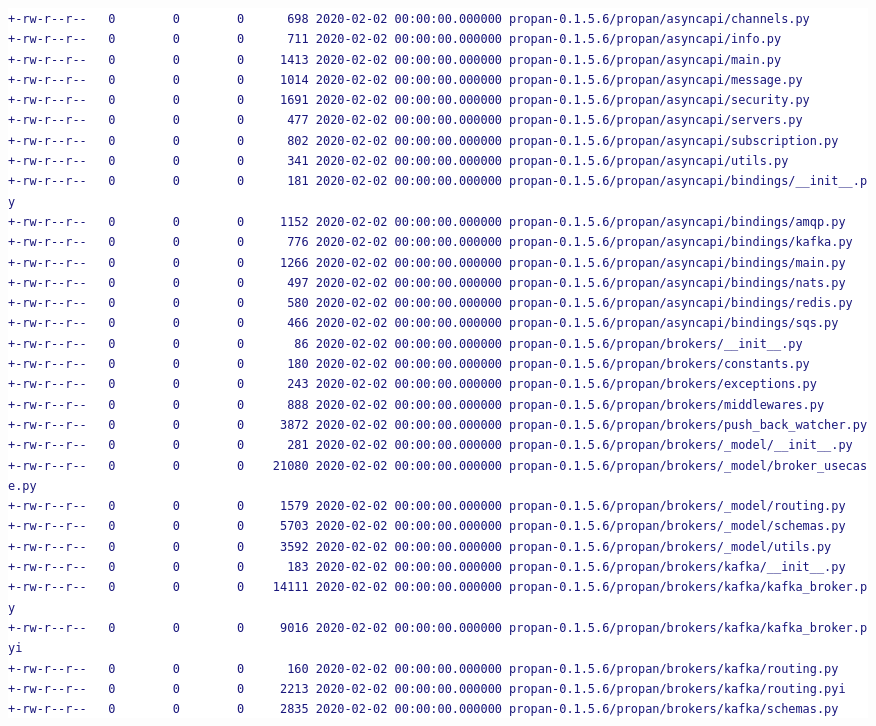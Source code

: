 ```diff
+-rw-r--r--   0        0        0      698 2020-02-02 00:00:00.000000 propan-0.1.5.6/propan/asyncapi/channels.py
+-rw-r--r--   0        0        0      711 2020-02-02 00:00:00.000000 propan-0.1.5.6/propan/asyncapi/info.py
+-rw-r--r--   0        0        0     1413 2020-02-02 00:00:00.000000 propan-0.1.5.6/propan/asyncapi/main.py
+-rw-r--r--   0        0        0     1014 2020-02-02 00:00:00.000000 propan-0.1.5.6/propan/asyncapi/message.py
+-rw-r--r--   0        0        0     1691 2020-02-02 00:00:00.000000 propan-0.1.5.6/propan/asyncapi/security.py
+-rw-r--r--   0        0        0      477 2020-02-02 00:00:00.000000 propan-0.1.5.6/propan/asyncapi/servers.py
+-rw-r--r--   0        0        0      802 2020-02-02 00:00:00.000000 propan-0.1.5.6/propan/asyncapi/subscription.py
+-rw-r--r--   0        0        0      341 2020-02-02 00:00:00.000000 propan-0.1.5.6/propan/asyncapi/utils.py
+-rw-r--r--   0        0        0      181 2020-02-02 00:00:00.000000 propan-0.1.5.6/propan/asyncapi/bindings/__init__.py
+-rw-r--r--   0        0        0     1152 2020-02-02 00:00:00.000000 propan-0.1.5.6/propan/asyncapi/bindings/amqp.py
+-rw-r--r--   0        0        0      776 2020-02-02 00:00:00.000000 propan-0.1.5.6/propan/asyncapi/bindings/kafka.py
+-rw-r--r--   0        0        0     1266 2020-02-02 00:00:00.000000 propan-0.1.5.6/propan/asyncapi/bindings/main.py
+-rw-r--r--   0        0        0      497 2020-02-02 00:00:00.000000 propan-0.1.5.6/propan/asyncapi/bindings/nats.py
+-rw-r--r--   0        0        0      580 2020-02-02 00:00:00.000000 propan-0.1.5.6/propan/asyncapi/bindings/redis.py
+-rw-r--r--   0        0        0      466 2020-02-02 00:00:00.000000 propan-0.1.5.6/propan/asyncapi/bindings/sqs.py
+-rw-r--r--   0        0        0       86 2020-02-02 00:00:00.000000 propan-0.1.5.6/propan/brokers/__init__.py
+-rw-r--r--   0        0        0      180 2020-02-02 00:00:00.000000 propan-0.1.5.6/propan/brokers/constants.py
+-rw-r--r--   0        0        0      243 2020-02-02 00:00:00.000000 propan-0.1.5.6/propan/brokers/exceptions.py
+-rw-r--r--   0        0        0      888 2020-02-02 00:00:00.000000 propan-0.1.5.6/propan/brokers/middlewares.py
+-rw-r--r--   0        0        0     3872 2020-02-02 00:00:00.000000 propan-0.1.5.6/propan/brokers/push_back_watcher.py
+-rw-r--r--   0        0        0      281 2020-02-02 00:00:00.000000 propan-0.1.5.6/propan/brokers/_model/__init__.py
+-rw-r--r--   0        0        0    21080 2020-02-02 00:00:00.000000 propan-0.1.5.6/propan/brokers/_model/broker_usecase.py
+-rw-r--r--   0        0        0     1579 2020-02-02 00:00:00.000000 propan-0.1.5.6/propan/brokers/_model/routing.py
+-rw-r--r--   0        0        0     5703 2020-02-02 00:00:00.000000 propan-0.1.5.6/propan/brokers/_model/schemas.py
+-rw-r--r--   0        0        0     3592 2020-02-02 00:00:00.000000 propan-0.1.5.6/propan/brokers/_model/utils.py
+-rw-r--r--   0        0        0      183 2020-02-02 00:00:00.000000 propan-0.1.5.6/propan/brokers/kafka/__init__.py
+-rw-r--r--   0        0        0    14111 2020-02-02 00:00:00.000000 propan-0.1.5.6/propan/brokers/kafka/kafka_broker.py
+-rw-r--r--   0        0        0     9016 2020-02-02 00:00:00.000000 propan-0.1.5.6/propan/brokers/kafka/kafka_broker.pyi
+-rw-r--r--   0        0        0      160 2020-02-02 00:00:00.000000 propan-0.1.5.6/propan/brokers/kafka/routing.py
+-rw-r--r--   0        0        0     2213 2020-02-02 00:00:00.000000 propan-0.1.5.6/propan/brokers/kafka/routing.pyi
+-rw-r--r--   0        0        0     2835 2020-02-02 00:00:00.000000 propan-0.1.5.6/propan/brokers/kafka/schemas.py
```